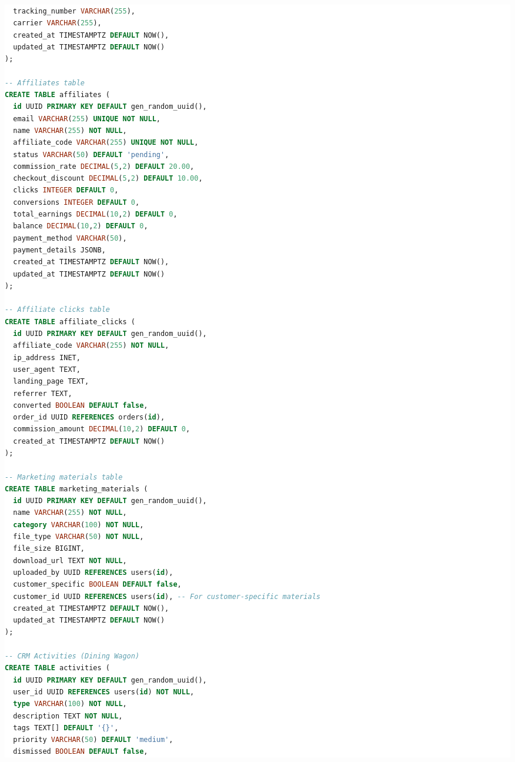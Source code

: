 ```sql
  tracking_number VARCHAR(255),
  carrier VARCHAR(255),
  created_at TIMESTAMPTZ DEFAULT NOW(),
  updated_at TIMESTAMPTZ DEFAULT NOW()
);

-- Affiliates table
CREATE TABLE affiliates (
  id UUID PRIMARY KEY DEFAULT gen_random_uuid(),
  email VARCHAR(255) UNIQUE NOT NULL,
  name VARCHAR(255) NOT NULL,
  affiliate_code VARCHAR(255) UNIQUE NOT NULL,
  status VARCHAR(50) DEFAULT 'pending',
  commission_rate DECIMAL(5,2) DEFAULT 20.00,
  checkout_discount DECIMAL(5,2) DEFAULT 10.00,
  clicks INTEGER DEFAULT 0,
  conversions INTEGER DEFAULT 0,
  total_earnings DECIMAL(10,2) DEFAULT 0,
  balance DECIMAL(10,2) DEFAULT 0,
  payment_method VARCHAR(50),
  payment_details JSONB,
  created_at TIMESTAMPTZ DEFAULT NOW(),
  updated_at TIMESTAMPTZ DEFAULT NOW()
);

-- Affiliate clicks table
CREATE TABLE affiliate_clicks (
  id UUID PRIMARY KEY DEFAULT gen_random_uuid(),
  affiliate_code VARCHAR(255) NOT NULL,
  ip_address INET,
  user_agent TEXT,
  landing_page TEXT,
  referrer TEXT,
  converted BOOLEAN DEFAULT false,
  order_id UUID REFERENCES orders(id),
  commission_amount DECIMAL(10,2) DEFAULT 0,
  created_at TIMESTAMPTZ DEFAULT NOW()
);

-- Marketing materials table
CREATE TABLE marketing_materials (
  id UUID PRIMARY KEY DEFAULT gen_random_uuid(),
  name VARCHAR(255) NOT NULL,
  category VARCHAR(100) NOT NULL,
  file_type VARCHAR(50) NOT NULL,
  file_size BIGINT,
  download_url TEXT NOT NULL,
  uploaded_by UUID REFERENCES users(id),
  customer_specific BOOLEAN DEFAULT false,
  customer_id UUID REFERENCES users(id), -- For customer-specific materials
  created_at TIMESTAMPTZ DEFAULT NOW(),
  updated_at TIMESTAMPTZ DEFAULT NOW()
);

-- CRM Activities (Dining Wagon)
CREATE TABLE activities (
  id UUID PRIMARY KEY DEFAULT gen_random_uuid(),
  user_id UUID REFERENCES users(id) NOT NULL,
  type VARCHAR(100) NOT NULL,
  description TEXT NOT NULL,
  tags TEXT[] DEFAULT '{}',
  priority VARCHAR(50) DEFAULT 'medium',
  dismissed BOOLEAN DEFAULT false,
```